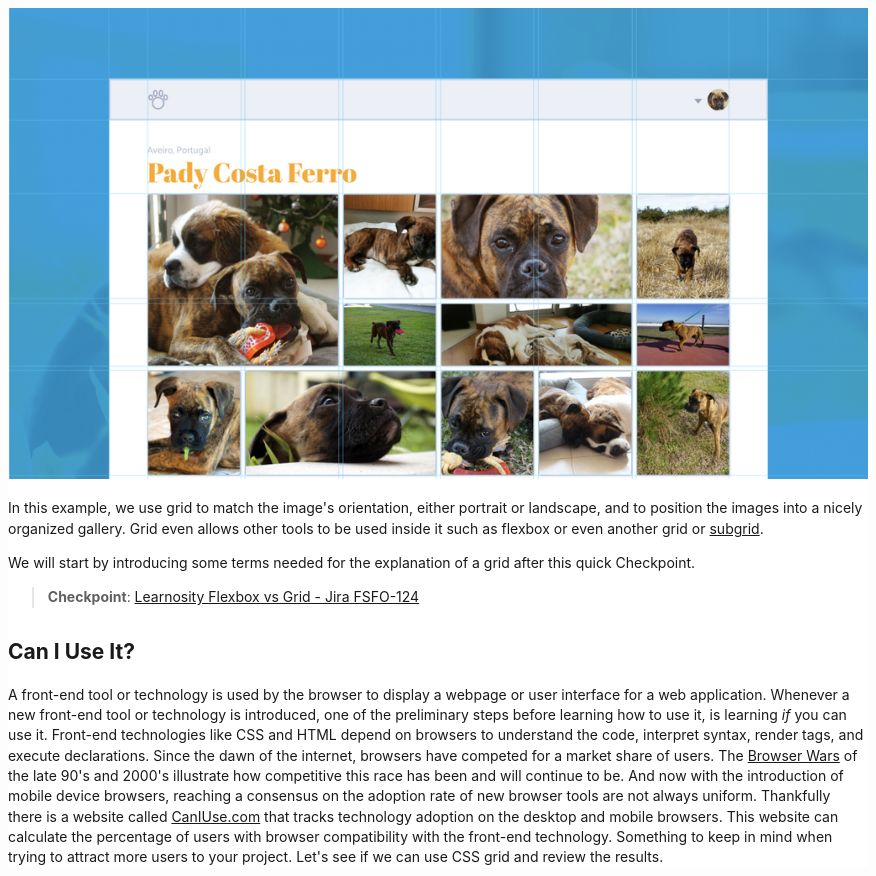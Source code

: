 ![image-gallery](assets/lesson-4/300-image-grid-css.png)

In this example, we use grid to match the image's orientation, either portrait or landscape, and to position the images into a nicely organized gallery. 
Grid even allows other tools to be used inside it such as flexbox or even another grid or [subgrid](https://developer.mozilla.org/en-US/docs/Web/CSS/CSS_Grid_Layout/Subgrid).

We will start by introducing some terms needed for the explanation of a grid after this quick Checkpoint.
> **Checkpoint**: [Learnosity Flexbox vs Grid - Jira FSFO-124](https://trilogyed.atlassian.net/jira/software/projects/FSFO/boards/197/backlog?selectedIssue=FSFO-124) 

## Can I Use It?

A front-end tool or technology is used by the browser to display a webpage or user interface for a web application.
Whenever a new front-end tool or technology is introduced, one of the preliminary steps before learning how to use it, is learning *if* you can use it. Front-end technologies like CSS and HTML depend on browsers to understand the code, interpret syntax, render tags, and execute declarations. Since the dawn of the internet, browsers have competed for a market share of users. The [Browser Wars](https://en.wikipedia.org/wiki/Browser_wars) of the late 90's and 2000's illustrate how competitive this race has been and will continue to be. And now with the introduction of mobile device browsers, reaching a consensus on the adoption rate of new browser tools are not always uniform. Thankfully there is a website called [CanIUse.com](https://caniuse.com/#feat=css-grid) that tracks technology adoption on the desktop and mobile browsers. This website can calculate the percentage of users with browser compatibility with the front-end technology. Something to keep in mind when trying to attract more users to your project. Let's see if we can use CSS grid and review the results.
